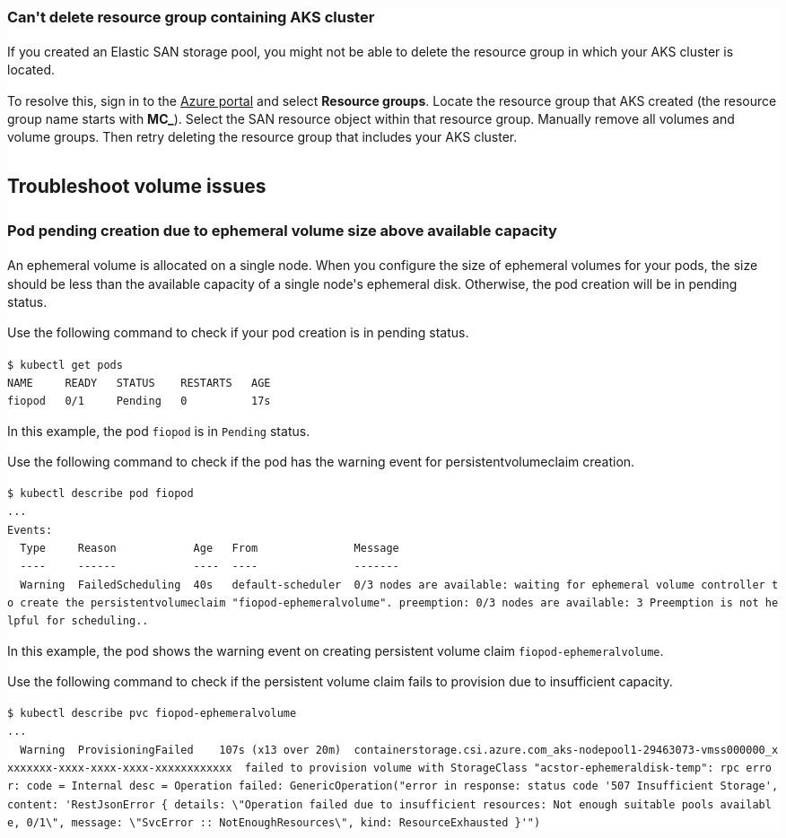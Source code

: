 ### Can't delete resource group containing AKS cluster

If you created an Elastic SAN storage pool, you might not be able to delete the resource group in which your AKS cluster is located.

To resolve this, sign in to the [Azure portal](https://portal.azure.com?azure-portal=true) and select **Resource groups**. Locate the resource group that AKS created (the resource group name starts with **MC_**). Select the SAN resource object within that resource group. Manually remove all volumes and volume groups. Then retry deleting the resource group that includes your AKS cluster.

## Troubleshoot volume issues

### Pod pending creation due to ephemeral volume size above available capacity

An ephemeral volume is allocated on a single node. When you configure the size of ephemeral volumes for your pods, the size should be less than the available capacity of a single node's ephemeral disk. Otherwise, the pod creation will be in pending status.

Use the following command to check if your pod creation is in pending status.

```output
$ kubectl get pods
NAME     READY   STATUS    RESTARTS   AGE
fiopod   0/1     Pending   0          17s
```

In this example, the pod `fiopod` is in `Pending` status.

Use the following command to check if the pod has the warning event for persistentvolumeclaim creation.

```output
$ kubectl describe pod fiopod
...
Events:
  Type     Reason            Age   From               Message
  ----     ------            ----  ----               -------
  Warning  FailedScheduling  40s   default-scheduler  0/3 nodes are available: waiting for ephemeral volume controller to create the persistentvolumeclaim "fiopod-ephemeralvolume". preemption: 0/3 nodes are available: 3 Preemption is not helpful for scheduling..
```

In this example, the pod shows the warning event on creating persistent volume claim `fiopod-ephemeralvolume`.

Use the following command to check if the persistent volume claim fails to provision due to insufficient capacity.

```output
$ kubectl describe pvc fiopod-ephemeralvolume
...
  Warning  ProvisioningFailed    107s (x13 over 20m)  containerstorage.csi.azure.com_aks-nodepool1-29463073-vmss000000_xxxxxxxx-xxxx-xxxx-xxxx-xxxxxxxxxxxx  failed to provision volume with StorageClass "acstor-ephemeraldisk-temp": rpc error: code = Internal desc = Operation failed: GenericOperation("error in response: status code '507 Insufficient Storage', content: 'RestJsonError { details: \"Operation failed due to insufficient resources: Not enough suitable pools available, 0/1\", message: \"SvcError :: NotEnoughResources\", kind: ResourceExhausted }'")
```

